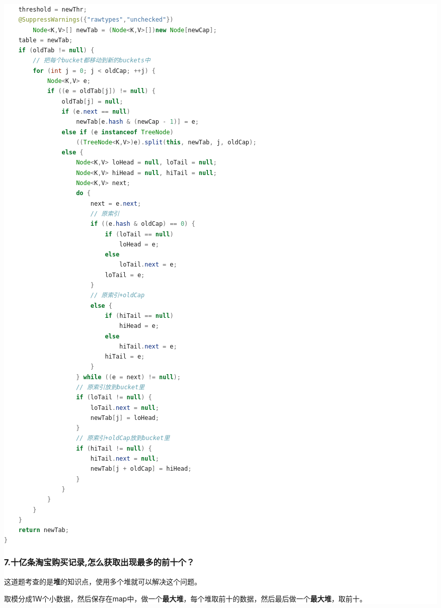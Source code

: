 ```java
    threshold = newThr;
    @SuppressWarnings({"rawtypes","unchecked"})
        Node<K,V>[] newTab = (Node<K,V>[])new Node[newCap];
    table = newTab;
    if (oldTab != null) {
        // 把每个bucket都移动到新的buckets中
        for (int j = 0; j < oldCap; ++j) {
            Node<K,V> e;
            if ((e = oldTab[j]) != null) {
                oldTab[j] = null;
                if (e.next == null)
                    newTab[e.hash & (newCap - 1)] = e;
                else if (e instanceof TreeNode)
                    ((TreeNode<K,V>)e).split(this, newTab, j, oldCap);
                else { 
                    Node<K,V> loHead = null, loTail = null;
                    Node<K,V> hiHead = null, hiTail = null;
                    Node<K,V> next;
                    do {
                        next = e.next;
                        // 原索引
                        if ((e.hash & oldCap) == 0) {
                            if (loTail == null)
                                loHead = e;
                            else
                                loTail.next = e;
                            loTail = e;
                        }
                        // 原索引+oldCap
                        else {
                            if (hiTail == null)
                                hiHead = e;
                            else
                                hiTail.next = e;
                            hiTail = e;
                        }
                    } while ((e = next) != null);
                    // 原索引放到bucket里
                    if (loTail != null) {
                        loTail.next = null;
                        newTab[j] = loHead;
                    }
                    // 原索引+oldCap放到bucket里
                    if (hiTail != null) {
                        hiTail.next = null;
                        newTab[j + oldCap] = hiHead;
                    }
                }
            }
        }
    }
    return newTab;
}
```

### 7.十亿条淘宝购买记录,怎么获取出现最多的前十个？

这道题考查的是**堆**的知识点，使用多个堆就可以解决这个问题。

取模分成1W个小数据，然后保存在map中，做一个**最大堆**，每个堆取前十的数据，然后最后做一个**最大堆**，取前十。

